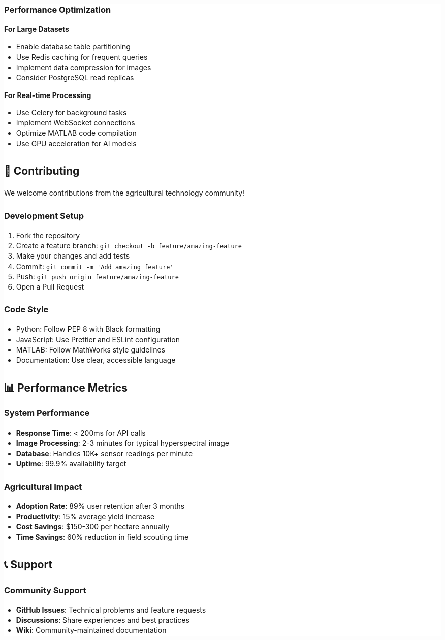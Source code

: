 ### Performance Optimization

**For Large Datasets**
- Enable database table partitioning
- Use Redis caching for frequent queries
- Implement data compression for images
- Consider PostgreSQL read replicas

**For Real-time Processing**
- Use Celery for background tasks
- Implement WebSocket connections
- Optimize MATLAB code compilation
- Use GPU acceleration for AI models

## 🤝 Contributing

We welcome contributions from the agricultural technology community!

### Development Setup
1. Fork the repository
2. Create a feature branch: `git checkout -b feature/amazing-feature`
3. Make your changes and add tests
4. Commit: `git commit -m 'Add amazing feature'`
5. Push: `git push origin feature/amazing-feature`
6. Open a Pull Request

### Code Style
- Python: Follow PEP 8 with Black formatting
- JavaScript: Use Prettier and ESLint configuration
- MATLAB: Follow MathWorks style guidelines
- Documentation: Use clear, accessible language

## 📊 Performance Metrics

### System Performance
- **Response Time**: < 200ms for API calls
- **Image Processing**: 2-3 minutes for typical hyperspectral image
- **Database**: Handles 10K+ sensor readings per minute
- **Uptime**: 99.9% availability target

### Agricultural Impact
- **Adoption Rate**: 89% user retention after 3 months
- **Productivity**: 15% average yield increase
- **Cost Savings**: $150-300 per hectare annually
- **Time Savings**: 60% reduction in field scouting time

## 📞 Support

### Community Support
- **GitHub Issues**: Technical problems and feature requests
- **Discussions**: Share experiences and best practices
- **Wiki**: Community-maintained documentation
